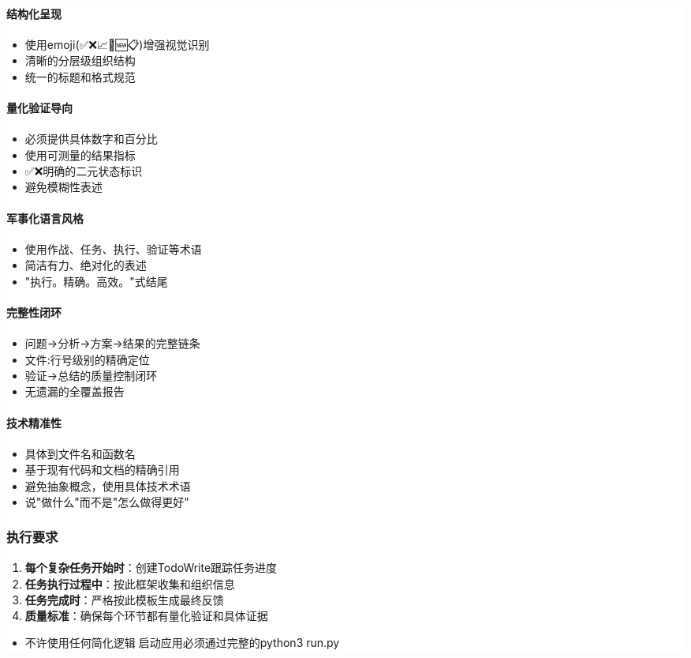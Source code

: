 #### **结构化呈现**
- 使用emoji(✅❌📈🔧🆕📋)增强视觉识别
- 清晰的分层级组织结构
- 统一的标题和格式规范

#### **量化验证导向**
- 必须提供具体数字和百分比
- 使用可测量的结果指标
- ✅❌明确的二元状态标识
- 避免模糊性表述

#### **军事化语言风格**  
- 使用作战、任务、执行、验证等术语
- 简洁有力、绝对化的表述
- "执行。精确。高效。"式结尾

#### **完整性闭环**
- 问题→分析→方案→结果的完整链条
- 文件:行号级别的精确定位
- 验证→总结的质量控制闭环
- 无遗漏的全覆盖报告

#### **技术精准性**
- 具体到文件名和函数名
- 基于现有代码和文档的精确引用
- 避免抽象概念，使用具体技术术语
- 说"做什么"而不是"怎么做得更好"

### 执行要求

1. **每个复杂任务开始时**：创建TodoWrite跟踪任务进度
2. **任务执行过程中**：按此框架收集和组织信息
3. **任务完成时**：严格按此模板生成最终反馈
4. **质量标准**：确保每个环节都有量化验证和具体证据
- 不许使用任何简化逻辑 启动应用必须通过完整的python3 run.py
